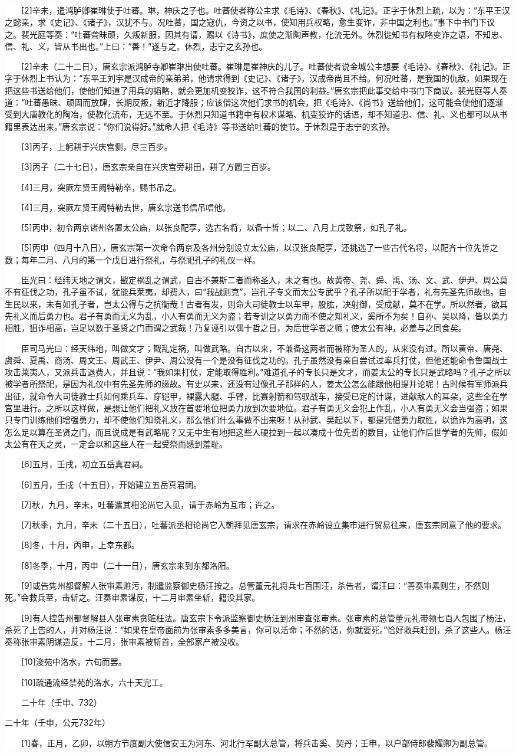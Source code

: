 　　[2]辛未，遣鸿胪卿崔琳使于吐蕃。琳，神庆之子也。吐蕃使者称公主求《毛诗》、《春秋》、《礼记》。正字于休烈上疏，以为：“东平王汉之懿亲，求《史记》、《诸子》，汉犹不与。况吐蕃，国之寇仇，今资之以书，使知用兵权略，愈生变诈，非中国之利也。”事下中书门下议之。裴光庭等奏：“吐蕃聋昧顽，久叛新服，因其有请，赐以《诗书》，庶使之渐陶声教，化流无外。休烈徙知书有权略变诈之语，不知忠、信、礼、义，皆从书出也。”上曰：“善！”遂与之。休烈，志宁之玄孙也。

　　[2]辛未（二十二日），唐玄宗派鸿胪寺卿崔琳出使吐蕃。崔琳是崔神庆的儿子。吐蕃使者说金城公主想要《毛诗》、《春秋》、《礼记》。正字于休烈上书认为：“东平王刘宇是汉成帝的亲弟弟，他请求得到《史记》、《诸子》，汉成帝尚且不给。何况吐蕃，是我国的仇敌，如果现在把这些书送给他们，使他们知道了用兵的韬略，就会更加机变狡诈，这不符合我国的利益。”唐玄宗把此事交给中书门下商议。裴光庭等人奏道：“吐蕃愚昧、顽固而放肆，长期反叛，新近才降服；应该借这次他们求书的机会，把《毛诗》、《尚书》送给他们，这可能会使他们逐渐受到大唐教化的陶冶，使教化流布，无远不至。于休烈只知道书籍中有权术谋略、机变狡诈的话语，却不知道忠、信、礼、义也都可以从书籍里表达出来。”唐玄宗说：“你们说得好。”就命人把《毛诗》等书送给吐蕃的使节。于休烈是于志宁的玄孙。

　　[3]丙子，上躬耕于兴庆宫侧，尽三百步。

　　[3]丙子（二十七日），唐玄宗亲自在兴庆宫旁耕田，耕了方圆三百步。

　　[4]三月，突厥左贤王阙特勒卒，赐书吊之。

　　[4]三月，突厥左贤王阙特勒去世，唐玄宗送书信吊唁他。

　　[5]丙申，初令两京诸州各置太公庙，以张良配享，选古名将，以备十哲；以二、八月上戊致祭，如孔子礼。

　　[5]丙申（四月十八日），唐玄宗第一次命令两京及各州分别设立太公庙，以汉张良配享，还挑选了一些古代名将，以配齐十位先哲之数；每年二月、八月的第一个戊日进行祭礼，与祭祀孔子的礼仪一样。

　　臣光曰：经纬天地之谓文，戡定祸乱之谓武，自古不兼斯二者而称圣人，未之有也。故黄帝、尧、舜、禹、汤、文、武、伊尹、周公莫不有征伐之功，孔子虽不试，犹能兵莱夷，却费人，曰“我战则克”，岂孔子专文而太公专武乎？孔子所以祀于学者，礼有先圣先师故也。自生民以来，未有如孔子者，岂太公得与之抗衡哉！古者有发，则命大司徒教士以车甲，股肱，决射御，受成献，莫不在学。所以然者，欲其先礼义而后勇力也。君子有勇而无义为乱，小人有勇而无义为盗；若专训之以勇力而不使之知礼义，奚所不为矣！自孙、吴以降，皆以勇力相胜，狙诈相高，岂足以数于圣贤之门而谓之武哉！乃复诬引以偶十哲之目，为后世学者之师；使太公有神，必羞与之同食矣。

　　臣司马光曰：经天纬地，叫做文才；戡乱定祸，叫做武略。自古以来，不兼备这两者而被称为圣人的，从来没有过。所以黄帝、唐尧、虞舜、夏禹、商汤、周文王、周武王、伊尹、周公没有一个是没有征伐之功的。孔子虽然没有亲自尝试过率兵打仗，但他还能命令鲁国战士攻击莱夷人，又派兵击退费人，并且说：“我如果打仗，定能取得胜利。”难道孔子的专长只是文才，而姜太公的专长只是武略吗？孔子之所以被学者所祭祀，是因为礼仪中有先圣先师的缘故。有史以来，还没有过像孔子那样的人，姜太公怎么能跟他相提并论呢！古时候有军师派兵出征，就命令大司徒教士兵如何乘兵车、穿铠甲，裸露大腿、手臂，比赛射箭和驾驭战车，接受已定的计谋，进献敌人的耳朵，这些全在学宫里进行。之所以这样做，是想让他们把礼义放在首要地位把勇力放到次要地位。君子有勇无义会犯上作乱，小人有勇无义会当强盗；如果只专门训练他们增强勇力，却不使他们知晓礼义，那么他们什么事做不出来呀！从孙武、吴起以下，都是凭借勇力取胜，以诡诈为高明，这怎么足以算在圣贤之门，而且说成是有武略呢？又无中生有地把这些人硬拉到一起以凑成十位先哲的数目，让他们作后世学者的先师，假如太公有在天之灵，一定会以和这些人在一起受祭而感到羞耻。

 





　　[6]五月，壬戌，初立五岳真君祠。

　　[6]五月，壬戌（十五日），开始建立五岳真君祠。

　　[7]秋，九月，辛未，吐蕃遣其相论尚它入见，请于赤岭为互市；许之。

　　[7]秋季，九月，辛未（二十五日），吐蕃派丞相论尚它入朝拜见唐玄宗，请求在赤岭设立集市进行贸易往来，唐玄宗同意了他的要求。

　　[8]冬，十月，丙申，上幸东都。

　　[8]冬季，十月，丙申（二十一日），唐玄宗来到东都洛阳。

　　[9]或告隽州都督解人张审素赃污，制遣监察御史杨汪按之。总管董元礼将兵七百围汪，杀告者，谓汪曰：“善奏审素则生，不然则死。”会救兵至，击斩之。汪奏审素谋反，十二月审素坐斩，籍没其家。

　　[9]有人控告州都督解县人张审素贪赃枉法。唐玄宗下令派监察御史杨汪到州审查张审素。张审素的总管董元礼带领七百人包围了杨汪，杀死了上告的人，并对杨汪说：“如果在皇帝面前为张审素多多美言，你可以活命；不然的话，你就要死。”恰好救兵赶到，杀了这些人。杨汪奏称张审素阴谋造反，十二月，张审素被斩首，全部家产被没收。

　　[10]浚苑中洛水，六旬而罢。

　　[10]疏通流经禁苑的洛水，六十天完工。

　　二十年（壬申、732）

二十年（壬申，公元732年）

　　[1]春，正月，乙卯，以朔方节度副大使信安王为河东、河北行军副大总管，将兵击奚、契丹；壬申，以户部侍郎裴耀卿为副总管。
